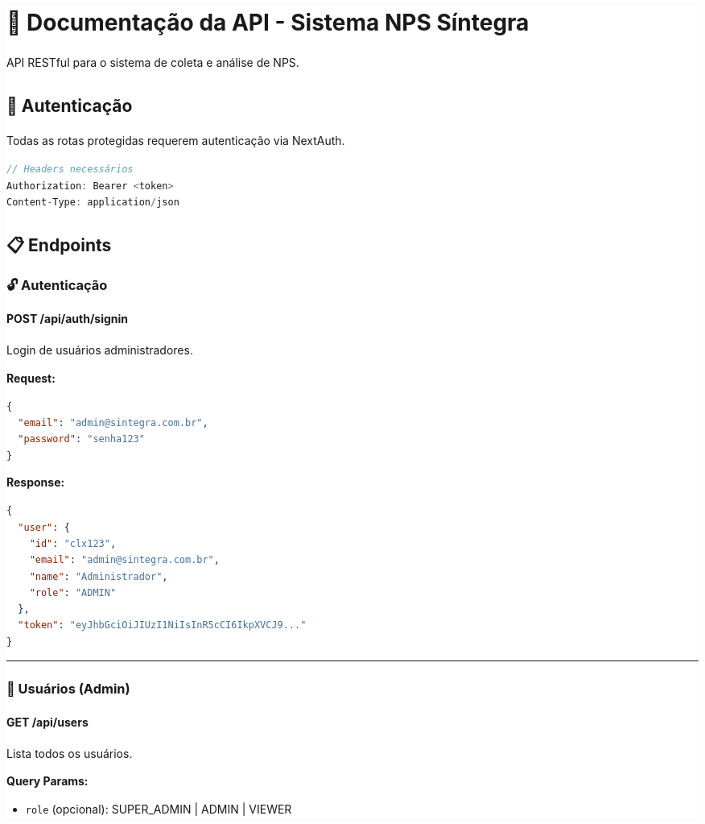 # 📖 Documentação da API - Sistema NPS Síntegra

API RESTful para o sistema de coleta e análise de NPS.

## 🔐 Autenticação

Todas as rotas protegidas requerem autenticação via NextAuth.

```typescript
// Headers necessários
Authorization: Bearer <token>
Content-Type: application/json
```

## 📋 Endpoints

### 🔓 Autenticação

#### POST /api/auth/signin
Login de usuários administradores.

**Request:**
```json
{
  "email": "admin@sintegra.com.br",
  "password": "senha123"
}
```

**Response:**
```json
{
  "user": {
    "id": "clx123",
    "email": "admin@sintegra.com.br",
    "name": "Administrador",
    "role": "ADMIN"
  },
  "token": "eyJhbGciOiJIUzI1NiIsInR5cCI6IkpXVCJ9..."
}
```

---

### 👥 Usuários (Admin)

#### GET /api/users
Lista todos os usuários.

**Query Params:**
- `role` (opcional): SUPER_ADMIN | ADMIN | VIEWER
